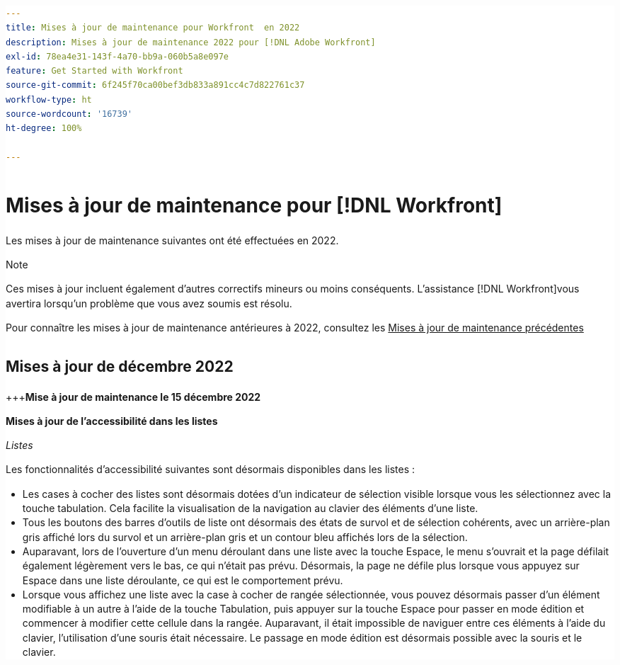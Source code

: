 ```yaml
---
title: Mises à jour de maintenance pour Workfront  en 2022
description: Mises à jour de maintenance 2022 pour [!DNL Adobe Workfront]
exl-id: 78ea4e31-143f-4a70-bb9a-060b5a8e097e
feature: Get Started with Workfront
source-git-commit: 6f245f70ca00bef3db833a891cc4c7d822761c37
workflow-type: ht
source-wordcount: '16739'
ht-degree: 100%

---
```


# Mises à jour de maintenance pour [!DNL Workfront]

Les mises à jour de maintenance suivantes ont été effectuées en 2022.

>[!NOTE]
>
>Ces mises à jour incluent également d’autres correctifs mineurs ou moins conséquents. L’assistance [!DNL Workfront]vous avertira lorsqu’un problème que vous avez soumis est résolu.



Pour connaître les mises à jour de maintenance antérieures à 2022, consultez les [Mises à jour de maintenance précédentes](#previous-maintenance-updates)

## Mises à jour de décembre 2022

+++**Mise à jour de maintenance le 15 décembre 2022**

**Mises à jour de l’accessibilité dans les listes**

*Listes*

Les fonctionnalités d’accessibilité suivantes sont désormais disponibles dans les listes :

* Les cases à cocher des listes sont désormais dotées d’un indicateur de sélection visible lorsque vous les sélectionnez avec la touche tabulation. Cela facilite la visualisation de la navigation au clavier des éléments d’une liste.
* Tous les boutons des barres d’outils de liste ont désormais des états de survol et de sélection cohérents, avec un arrière-plan gris affiché lors du survol et un arrière-plan gris et un contour bleu affichés lors de la sélection.
* Auparavant, lors de l’ouverture d’un menu déroulant dans une liste avec la touche Espace, le menu s’ouvrait et la page défilait également légèrement vers le bas, ce qui n’était pas prévu. Désormais, la page ne défile plus lorsque vous appuyez sur Espace dans une liste déroulante, ce qui est le comportement prévu.
* Lorsque vous affichez une liste avec la case à cocher de rangée sélectionnée, vous pouvez désormais passer d’un élément modifiable à un autre à l’aide de la touche Tabulation, puis appuyer sur la touche Espace pour passer en mode édition et commencer à modifier cette cellule dans la rangée. Auparavant, il était impossible de naviguer entre ces éléments à l’aide du clavier, l’utilisation d’une souris était nécessaire. Le passage en mode édition est désormais possible avec la souris et le clavier.
